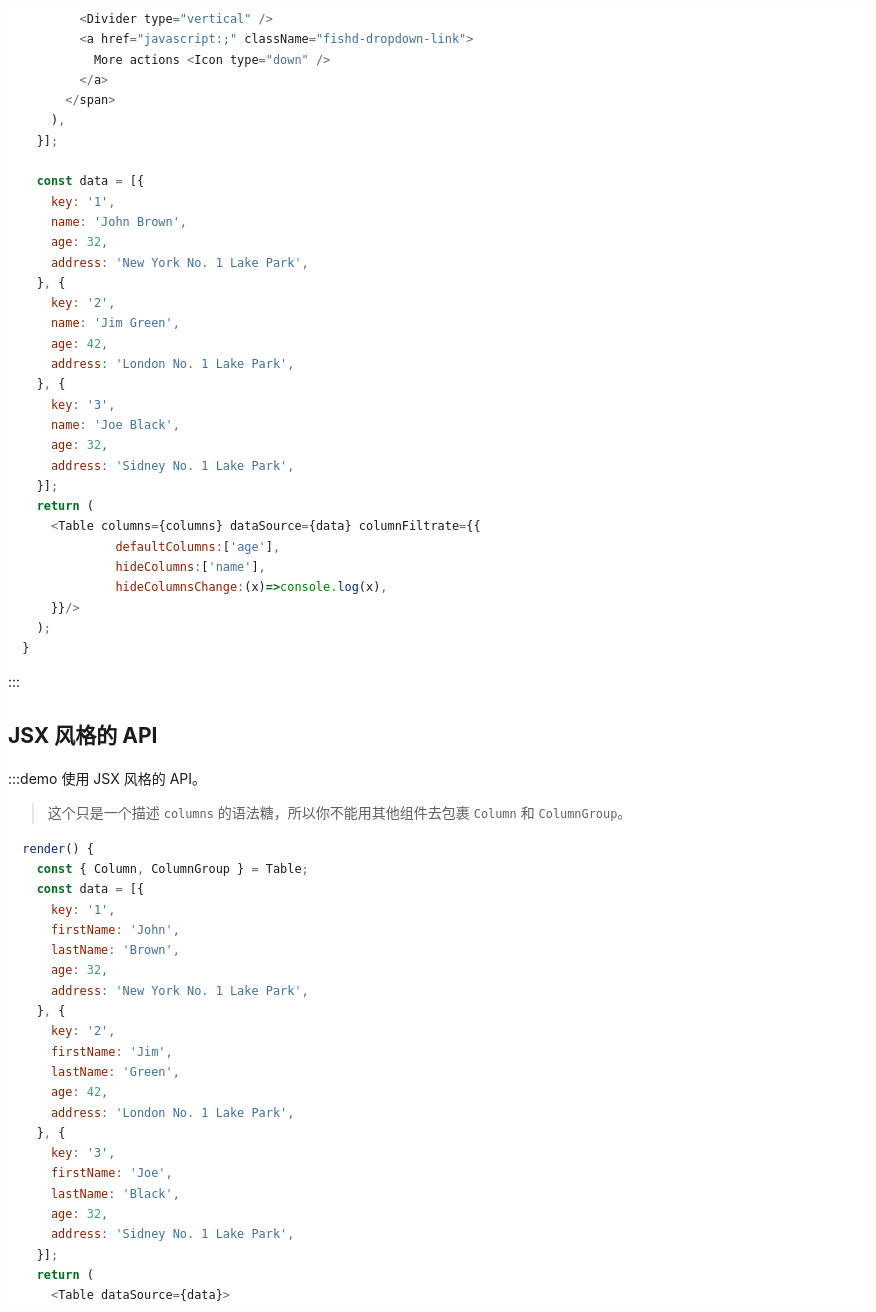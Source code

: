 ```js
          <Divider type="vertical" />
          <a href="javascript:;" className="fishd-dropdown-link">
            More actions <Icon type="down" />
          </a>
        </span>
      ),
    }];
    
    const data = [{
      key: '1',
      name: 'John Brown',
      age: 32,
      address: 'New York No. 1 Lake Park',
    }, {
      key: '2',
      name: 'Jim Green',
      age: 42,
      address: 'London No. 1 Lake Park',
    }, {
      key: '3',
      name: 'Joe Black',
      age: 32,
      address: 'Sidney No. 1 Lake Park',
    }];
    return (
      <Table columns={columns} dataSource={data} columnFiltrate={{
               defaultColumns:['age'],
               hideColumns:['name'],
               hideColumnsChange:(x)=>console.log(x),
      }}/>
    );
  }
```
:::


## JSX 风格的 API
:::demo 使用 JSX 风格的 API。
> 这个只是一个描述 `columns` 的语法糖，所以你不能用其他组件去包裹 `Column` 和 `ColumnGroup`。
```js
  render() {
    const { Column, ColumnGroup } = Table;
    const data = [{
      key: '1',
      firstName: 'John',
      lastName: 'Brown',
      age: 32,
      address: 'New York No. 1 Lake Park',
    }, {
      key: '2',
      firstName: 'Jim',
      lastName: 'Green',
      age: 42,
      address: 'London No. 1 Lake Park',
    }, {
      key: '3',
      firstName: 'Joe',
      lastName: 'Black',
      age: 32,
      address: 'Sidney No. 1 Lake Park',
    }];
    return (
      <Table dataSource={data}>
```